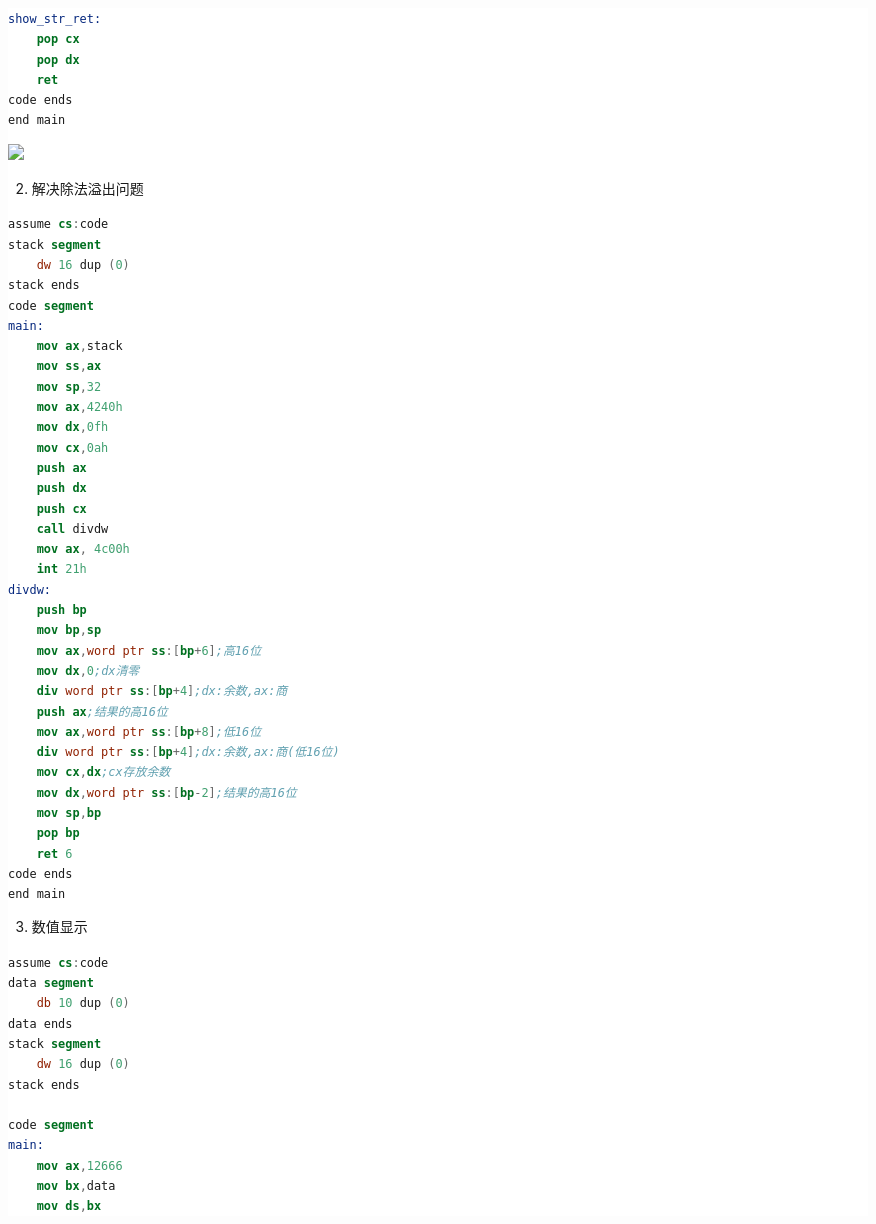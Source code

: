 ```nasm
show_str_ret:
    pop cx
    pop dx
    ret
code ends
end main
```

![](https://img.misaka.gq/Notes/subject/汇编语言/实验10_1.png)

2. 解决除法溢出问题

```nasm
assume cs:code
stack segment
    dw 16 dup (0)
stack ends
code segment
main:
    mov ax,stack
    mov ss,ax
    mov sp,32
    mov ax,4240h
    mov dx,0fh
    mov cx,0ah
    push ax
    push dx
    push cx
    call divdw
    mov ax, 4c00h
    int 21h
divdw:
    push bp
    mov bp,sp
    mov ax,word ptr ss:[bp+6];高16位
    mov dx,0;dx清零
    div word ptr ss:[bp+4];dx:余数,ax:商
    push ax;结果的高16位
    mov ax,word ptr ss:[bp+8];低16位
    div word ptr ss:[bp+4];dx:余数,ax:商(低16位)
    mov cx,dx;cx存放余数
    mov dx,word ptr ss:[bp-2];结果的高16位
    mov sp,bp
    pop bp
    ret 6
code ends
end main
```

3. 数值显示

```nasm
assume cs:code
data segment
    db 10 dup (0)
data ends
stack segment
    dw 16 dup (0)
stack ends

code segment
main:
    mov ax,12666
    mov bx,data
    mov ds,bx
```